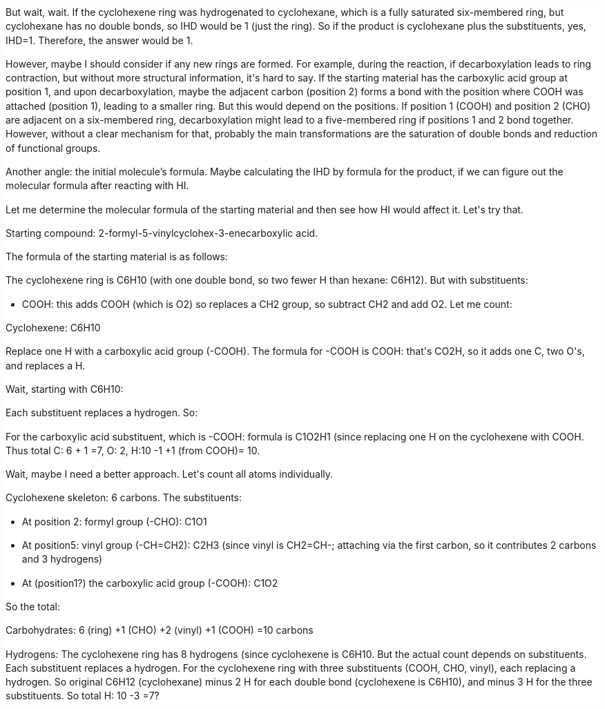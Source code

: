 But wait, wait. If the cyclohexene ring was hydrogenated to cyclohexane, which is a fully saturated six-membered ring, but cyclohexane has no double bonds, so IHD would be 1 (just the ring). So if the product is cyclohexane plus the substituents, yes, IHD=1. Therefore, the answer would be 1.

However, maybe I should consider if any new rings are formed. For example, during the reaction, if decarboxylation leads to ring contraction, but without more structural information, it's hard to say. If the starting material has the carboxylic acid group at position 1, and upon decarboxylation, maybe the adjacent carbon (position 2) forms a bond with the position where COOH was attached (position 1), leading to a smaller ring. But this would depend on the positions. If position 1 (COOH) and position 2 (CHO) are adjacent on a six-membered ring, decarboxylation might lead to a five-membered ring if positions 1 and 2 bond together. However, without a clear mechanism for that, probably the main transformations are the saturation of double bonds and reduction of functional groups.

Another angle: the initial molecule’s formula. Maybe calculating the IHD by formula for the product, if we can figure out the molecular formula after reacting with HI.

Let me determine the molecular formula of the starting material and then see how HI would affect it. Let's try that.

Starting compound: 2-formyl-5-vinylcyclohex-3-enecarboxylic acid.

The formula of the starting material is as follows:

The cyclohexene ring is C6H10 (with one double bond, so two fewer H than hexane: C6H12). But with substituents:

- COOH: this adds COOH (which is O2) so replaces a CH2 group, so subtract CH2 and add O2. Let me count:

Cyclohexene: C6H10

Replace one H with a carboxylic acid group (-COOH). The formula for -COOH is COOH: that's CO2H, so it adds one C, two O's, and replaces a H.

Wait, starting with C6H10:

Each substituent replaces a hydrogen. So:

For the carboxylic acid substituent, which is -COOH: formula is C1O2H1 (since replacing one H on the cyclohexene with COOH. Thus total C: 6 + 1 =7, O: 2, H:10 -1 +1 (from COOH)= 10.

Wait, maybe I need a better approach. Let's count all atoms individually.

Cyclohexene skeleton: 6 carbons. The substituents:

- At position 2: formyl group (-CHO): C1O1

- At position5: vinyl group (-CH=CH2): C2H3 (since vinyl is CH2=CH-; attaching via the first carbon, so it contributes 2 carbons and 3 hydrogens)

- At (position1?) the carboxylic acid group (-COOH): C1O2

So the total:

Carbohydrates: 6 (ring) +1 (CHO) +2 (vinyl) +1 (COOH) =10 carbons

Hydrogens: The cyclohexene ring has 8 hydrogens (since cyclohexene is C6H10. But the actual count depends on substituents. Each substituent replaces a hydrogen. For the cyclohexene ring with three substituents (COOH, CHO, vinyl), each replacing a hydrogen. So original C6H12 (cyclohexane) minus 2 H for each double bond (cyclohexene is C6H10), and minus 3 H for the three substituents. So total H: 10 -3 =7?
